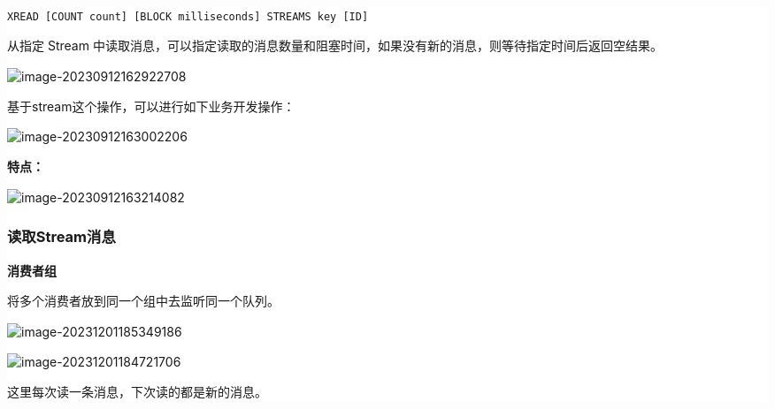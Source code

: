 ``` 
XREAD [COUNT count] [BLOCK milliseconds] STREAMS key [ID]
```

从指定 Stream 中读取消息，可以指定读取的消息数量和阻塞时间，如果没有新的消息，则等待指定时间后返回空结果。

![image-20230912162922708](Redis%E9%BB%91%E9%A9%AC%E7%82%B9%E8%AF%84.assets/image-20230912162922708.png)

基于stream这个操作，可以进行如下业务开发操作：

![image-20230912163002206](Redis%E9%BB%91%E9%A9%AC%E7%82%B9%E8%AF%84.assets/image-20230912163002206.png)



**特点：**

![image-20230912163214082](Redis%E9%BB%91%E9%A9%AC%E7%82%B9%E8%AF%84.assets/image-20230912163214082.png)



### 读取Stream消息

**消费者组**

将多个消费者放到同一个组中去监听同一个队列。



![image-20231201185349186](Redis%E9%BB%91%E9%A9%AC%E7%82%B9%E8%AF%84.assets/image-20231201185349186.png)



![image-20231201184721706](Redis%E9%BB%91%E9%A9%AC%E7%82%B9%E8%AF%84.assets/image-20231201184721706.png)

这里每次读一条消息，下次读的都是新的消息。

